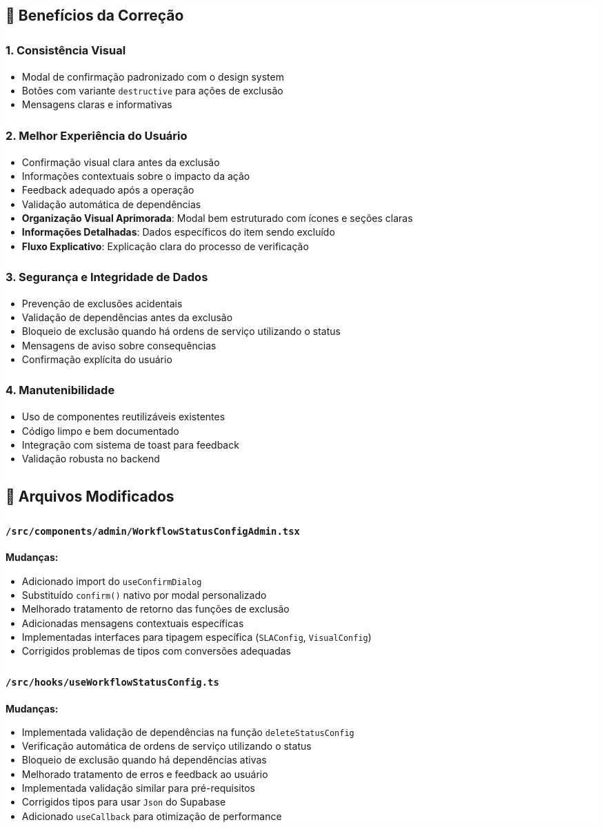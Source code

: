 ## 🎯 Benefícios da Correção

### 1. **Consistência Visual**
- Modal de confirmação padronizado com o design system
- Botões com variante `destructive` para ações de exclusão
- Mensagens claras e informativas

### 2. **Melhor Experiência do Usuário**
- Confirmação visual clara antes da exclusão
- Informações contextuais sobre o impacto da ação
- Feedback adequado após a operação
- Validação automática de dependências
- **Organização Visual Aprimorada**: Modal bem estruturado com ícones e seções claras
- **Informações Detalhadas**: Dados específicos do item sendo excluído
- **Fluxo Explicativo**: Explicação clara do processo de verificação

### 3. **Segurança e Integridade de Dados**
- Prevenção de exclusões acidentais
- Validação de dependências antes da exclusão
- Bloqueio de exclusão quando há ordens de serviço utilizando o status
- Mensagens de aviso sobre consequências
- Confirmação explícita do usuário

### 4. **Manutenibilidade**
- Uso de componentes reutilizáveis existentes
- Código limpo e bem documentado
- Integração com sistema de toast para feedback
- Validação robusta no backend

## 🔧 Arquivos Modificados

### `/src/components/admin/WorkflowStatusConfigAdmin.tsx`

**Mudanças:**
- Adicionado import do `useConfirmDialog`
- Substituído `confirm()` nativo por modal personalizado
- Melhorado tratamento de retorno das funções de exclusão
- Adicionadas mensagens contextuais específicas
- Implementadas interfaces para tipagem específica (`SLAConfig`, `VisualConfig`)
- Corrigidos problemas de tipos com conversões adequadas

### `/src/hooks/useWorkflowStatusConfig.ts`

**Mudanças:**
- Implementada validação de dependências na função `deleteStatusConfig`
- Verificação automática de ordens de serviço utilizando o status
- Bloqueio de exclusão quando há dependências ativas
- Melhorado tratamento de erros e feedback ao usuário
- Implementada validação similar para pré-requisitos
- Corrigidos tipos para usar `Json` do Supabase
- Adicionado `useCallback` para otimização de performance
